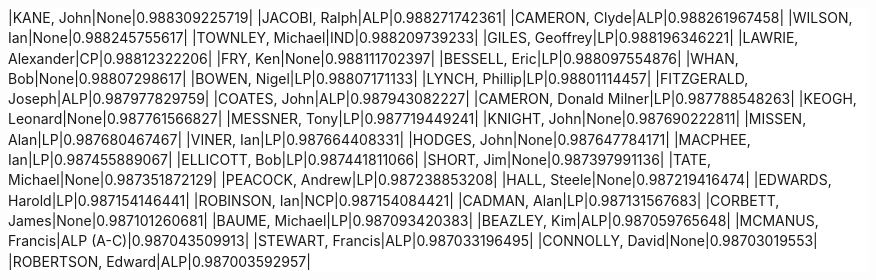 |KANE, John|None|0.988309225719|
|JACOBI, Ralph|ALP|0.988271742361|
|CAMERON, Clyde|ALP|0.988261967458|
|WILSON, Ian|None|0.988245755617|
|TOWNLEY, Michael|IND|0.988209739233|
|GILES, Geoffrey|LP|0.988196346221|
|LAWRIE, Alexander|CP|0.98812322206|
|FRY, Ken|None|0.988111702397|
|BESSELL, Eric|LP|0.988097554876|
|WHAN, Bob|None|0.98807298617|
|BOWEN, Nigel|LP|0.98807171133|
|LYNCH, Phillip|LP|0.98801114457|
|FITZGERALD, Joseph|ALP|0.987977829759|
|COATES, John|ALP|0.987943082227|
|CAMERON, Donald Milner|LP|0.987788548263|
|KEOGH, Leonard|None|0.987761566827|
|MESSNER, Tony|LP|0.987719449241|
|KNIGHT, John|None|0.987690222811|
|MISSEN, Alan|LP|0.987680467467|
|VINER, Ian|LP|0.987664408331|
|HODGES, John|None|0.987647784171|
|MACPHEE, Ian|LP|0.987455889067|
|ELLICOTT, Bob|LP|0.987441811066|
|SHORT, Jim|None|0.987397991136|
|TATE, Michael|None|0.987351872129|
|PEACOCK, Andrew|LP|0.987238853208|
|HALL, Steele|None|0.987219416474|
|EDWARDS, Harold|LP|0.987154146441|
|ROBINSON, Ian|NCP|0.987154084421|
|CADMAN, Alan|LP|0.987131567683|
|CORBETT, James|None|0.987101260681|
|BAUME, Michael|LP|0.987093420383|
|BEAZLEY, Kim|ALP|0.987059765648|
|MCMANUS, Francis|ALP (A-C)|0.987043509913|
|STEWART, Francis|ALP|0.987033196495|
|CONNOLLY, David|None|0.98703019553|
|ROBERTSON, Edward|ALP|0.987003592957|